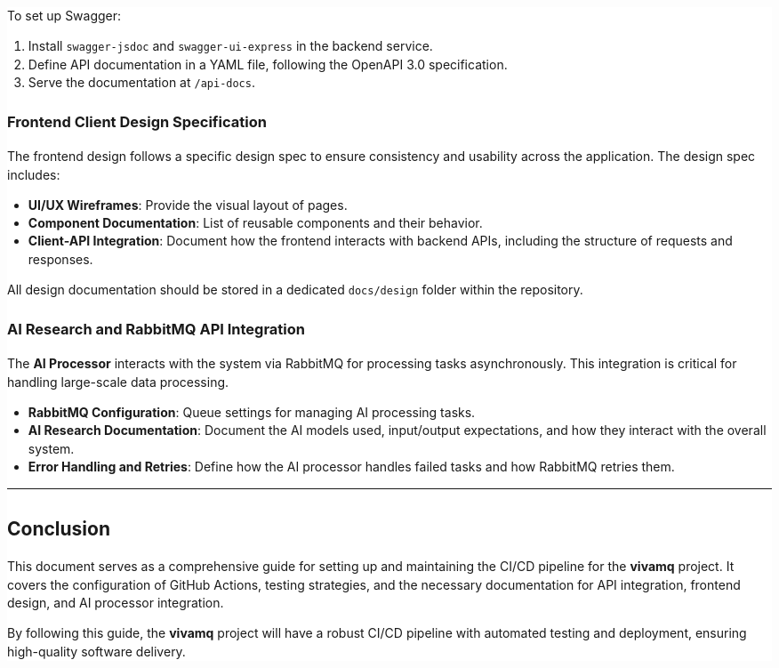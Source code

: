 To set up Swagger:
1. Install `swagger-jsdoc` and `swagger-ui-express` in the backend service.
2. Define API documentation in a YAML file, following the OpenAPI 3.0 specification.
3. Serve the documentation at `/api-docs`.

### Frontend Client Design Specification

The frontend design follows a specific design spec to ensure consistency and usability across the application. The design spec includes:
- **UI/UX Wireframes**: Provide the visual layout of pages.
- **Component Documentation**: List of reusable components and their behavior.
- **Client-API Integration**: Document how the frontend interacts with backend APIs, including the structure of requests and responses.

All design documentation should be stored in a dedicated `docs/design` folder within the repository.

### AI Research and RabbitMQ API Integration

The **AI Processor** interacts with the system via RabbitMQ for processing tasks asynchronously. This integration is critical for handling large-scale data processing.

- **RabbitMQ Configuration**: Queue settings for managing AI processing tasks.
- **AI Research Documentation**: Document the AI models used, input/output expectations, and how they interact with the overall system.
- **Error Handling and Retries**: Define how the AI processor handles failed tasks and how RabbitMQ retries them.

---

## Conclusion

This document serves as a comprehensive guide for setting up and maintaining the CI/CD pipeline for the **vivamq** project. It covers the configuration of GitHub Actions, testing strategies, and the necessary documentation for API integration, frontend design, and AI processor integration.

By following this guide, the **vivamq** project will have a robust CI/CD pipeline with automated testing and deployment, ensuring high-quality software delivery.